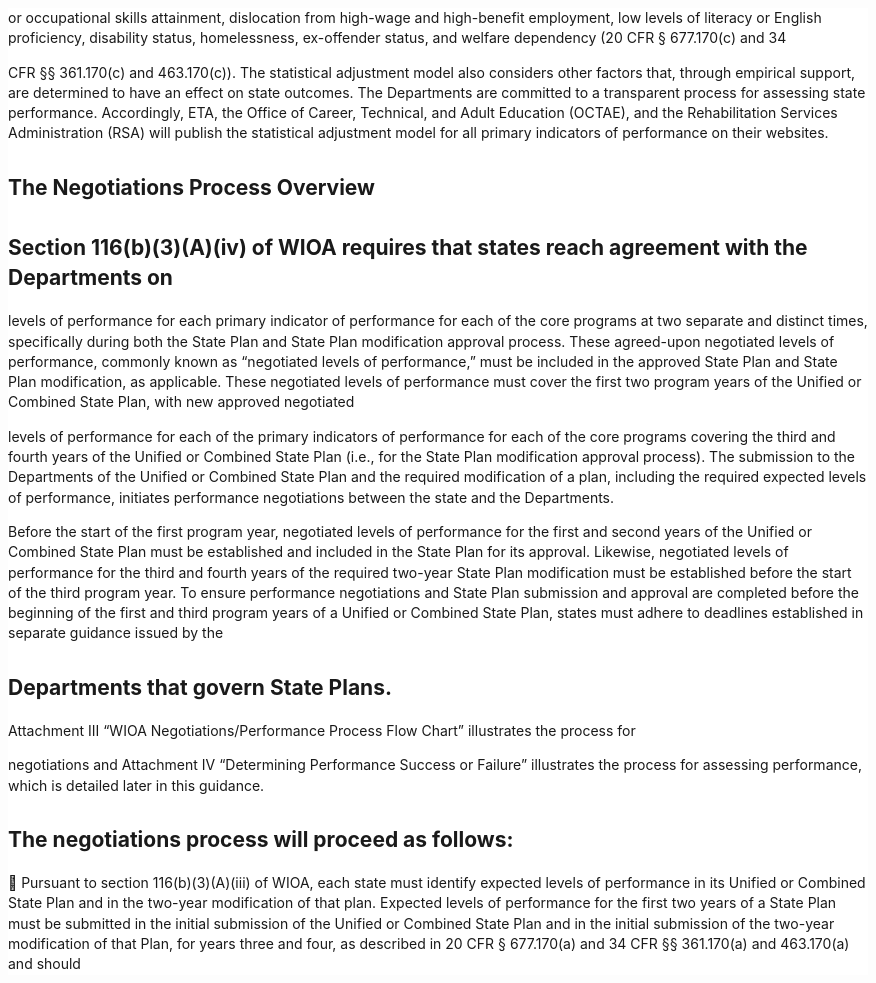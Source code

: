 





or occupational skills attainment, dislocation from high-wage and high-benefit
employment, low levels of literacy or English proficiency, disability status,
homelessness, ex-offender status, and welfare dependency (20 CFR § 677.170(c) and 34

CFR §§ 361.170(c) and 463.170(c)). The statistical adjustment model also considers
other factors that, through empirical support, are determined to have an effect on state
outcomes. The Departments are committed to a transparent process for assessing state
performance. Accordingly, ETA, the Office of Career, Technical, and Adult Education
(OCTAE), and the Rehabilitation Services Administration (RSA) will publish the
statistical adjustment model for all primary indicators of performance on their websites.

## The Negotiations Process Overview

## Section 116(b)(3)(A)(iv) of WIOA requires that states reach agreement with the Departments on
levels of performance for each primary indicator of performance for each of the core programs at
two separate and distinct times, specifically during both the State Plan and State Plan
modification approval process. These agreed-upon negotiated levels of performance, commonly
known as “negotiated levels of performance,” must be included in the approved State Plan and
State Plan modification, as applicable. These negotiated levels of performance must cover the
first two program years of the Unified or Combined State Plan, with new approved negotiated

levels of performance for each of the primary indicators of performance for each of the core
programs covering the third and fourth years of the Unified or Combined State Plan (i.e., for the
State Plan modification approval process). The submission to the Departments of the Unified or
Combined State Plan and the required modification of a plan, including the required expected
levels of performance, initiates performance negotiations between the state and the Departments.

Before the start of the first program year, negotiated levels of performance for the first and
second years of the Unified or Combined State Plan must be established and included in the State
Plan for its approval. Likewise, negotiated levels of performance for the third and fourth years of
the required two-year State Plan modification must be established before the start of the third
program year. To ensure performance negotiations and State Plan submission and approval are
completed before the beginning of the first and third program years of a Unified or Combined
State Plan, states must adhere to deadlines established in separate guidance issued by the
## Departments that govern State Plans.

Attachment III “WIOA Negotiations/Performance Process Flow Chart” illustrates the process for

negotiations and Attachment IV “Determining Performance Success or Failure” illustrates the
process for assessing performance, which is detailed later in this guidance.

## The negotiations process will proceed as follows:

  Pursuant to section 116(b)(3)(A)(iii) of WIOA, each state must identify expected levels of
performance in its Unified or Combined State Plan and in the two-year modification of
that plan. Expected levels of performance for the first two years of a State Plan must be
submitted in the initial submission of the Unified or Combined State Plan and in the
initial submission of the two-year modification of that Plan, for years three and four, as
described in 20 CFR § 677.170(a) and 34 CFR §§ 361.170(a) and 463.170(a) and should
